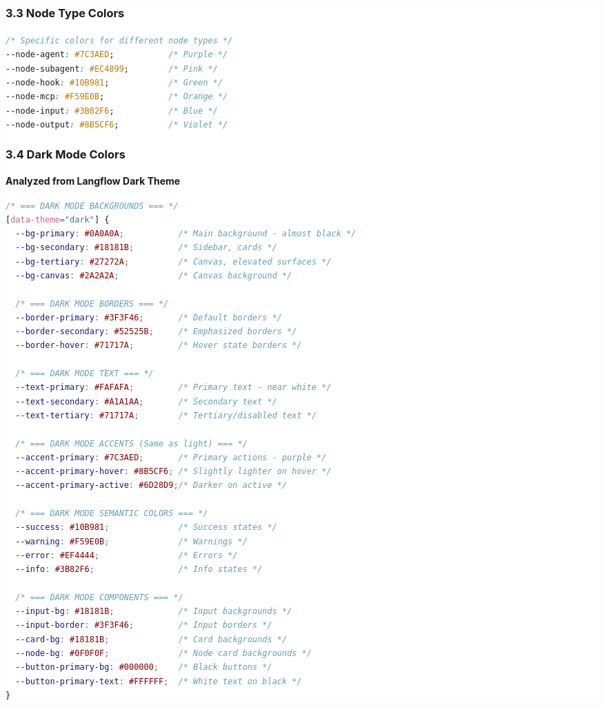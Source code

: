 ### 3.3 Node Type Colors

```css
/* Specific colors for different node types */
--node-agent: #7C3AED;           /* Purple */
--node-subagent: #EC4899;        /* Pink */
--node-hook: #10B981;            /* Green */
--node-mcp: #F59E0B;             /* Orange */
--node-input: #3B82F6;           /* Blue */
--node-output: #8B5CF6;          /* Violet */
```

### 3.4 Dark Mode Colors

**Analyzed from Langflow Dark Theme**

```css
/* === DARK MODE BACKGROUNDS === */
[data-theme="dark"] {
  --bg-primary: #0A0A0A;           /* Main background - almost black */
  --bg-secondary: #18181B;         /* Sidebar, cards */
  --bg-tertiary: #27272A;          /* Canvas, elevated surfaces */
  --bg-canvas: #2A2A2A;            /* Canvas background */

  /* === DARK MODE BORDERS === */
  --border-primary: #3F3F46;       /* Default borders */
  --border-secondary: #52525B;     /* Emphasized borders */
  --border-hover: #71717A;         /* Hover state borders */

  /* === DARK MODE TEXT === */
  --text-primary: #FAFAFA;         /* Primary text - near white */
  --text-secondary: #A1A1AA;       /* Secondary text */
  --text-tertiary: #71717A;        /* Tertiary/disabled text */

  /* === DARK MODE ACCENTS (Same as light) === */
  --accent-primary: #7C3AED;       /* Primary actions - purple */
  --accent-primary-hover: #8B5CF6; /* Slightly lighter on hover */
  --accent-primary-active: #6D28D9;/* Darker on active */

  /* === DARK MODE SEMANTIC COLORS === */
  --success: #10B981;              /* Success states */
  --warning: #F59E0B;              /* Warnings */
  --error: #EF4444;                /* Errors */
  --info: #3B82F6;                 /* Info states */

  /* === DARK MODE COMPONENTS === */
  --input-bg: #18181B;             /* Input backgrounds */
  --input-border: #3F3F46;         /* Input borders */
  --card-bg: #18181B;              /* Card backgrounds */
  --node-bg: #0F0F0F;              /* Node card backgrounds */
  --button-primary-bg: #000000;    /* Black buttons */
  --button-primary-text: #FFFFFF;  /* White text on black */
}
```
